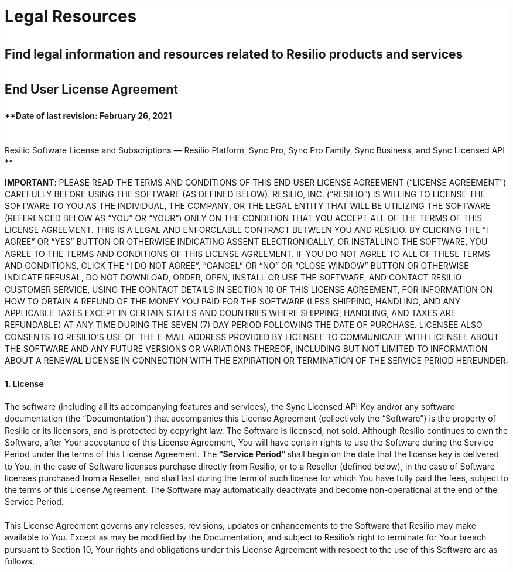 [](#top)

Legal Resources
===============

Find legal information and resources related to Resilio products and services
-----------------------------------------------------------------------------

End User License Agreement
--------------------------

#### **Date of last revision: February 26, 2021  
‍  
Resilio Software License and Subscriptions — Resilio Platform, Sync Pro, Sync Pro Family, Sync Business, and Sync Licensed API  
**

**IMPORTANT**: PLEASE READ THE TERMS AND CONDITIONS OF THIS END USER LICENSE AGREEMENT (“LICENSE AGREEMENT”) CAREFULLY BEFORE USING THE SOFTWARE (AS DEFINED BELOW). RESILIO, INC. (“RESILIO”) IS WILLING TO LICENSE THE SOFTWARE TO YOU AS THE INDIVIDUAL, THE COMPANY, OR THE LEGAL ENTITY THAT WILL BE UTILIZING THE SOFTWARE (REFERENCED BELOW AS “YOU” OR “YOUR”) ONLY ON THE CONDITION THAT YOU ACCEPT ALL OF THE TERMS OF THIS LICENSE AGREEMENT. THIS IS A LEGAL AND ENFORCEABLE CONTRACT BETWEEN YOU AND RESILIO. BY CLICKING THE “I AGREE” OR “YES” BUTTON OR OTHERWISE INDICATING ASSENT ELECTRONICALLY, OR INSTALLING THE SOFTWARE, YOU AGREE TO THE TERMS AND CONDITIONS OF THIS LICENSE AGREEMENT. IF YOU DO NOT AGREE TO ALL OF THESE TERMS AND CONDITIONS, CLICK THE “I DO NOT AGREE”, “CANCEL” OR “NO” OR “CLOSE WINDOW” BUTTON OR OTHERWISE INDICATE REFUSAL, DO NOT DOWNLOAD, ORDER, OPEN, INSTALL OR USE THE SOFTWARE, AND CONTACT RESILIO CUSTOMER SERVICE, USING THE CONTACT DETAILS IN SECTION 10 OF THIS LICENSE AGREEMENT, FOR INFORMATION ON HOW TO OBTAIN A REFUND OF THE MONEY YOU PAID FOR THE SOFTWARE (LESS SHIPPING, HANDLING, AND ANY APPLICABLE TAXES EXCEPT IN CERTAIN STATES AND COUNTRIES WHERE SHIPPING, HANDLING, AND TAXES ARE REFUNDABLE) AT ANY TIME DURING THE SEVEN (7) DAY PERIOD FOLLOWING THE DATE OF PURCHASE. LICENSEE ALSO CONSENTS TO RESILIO’S USE OF THE E-MAIL ADDRESS PROVIDED BY LICENSEE TO COMMUNICATE WITH LICENSEE ABOUT THE SOFTWARE AND ANY FUTURE VERSIONS OR VARIATIONS THEREOF, INCLUDING BUT NOT LIMITED TO INFORMATION ABOUT A RENEWAL LICENSE IN CONNECTION WITH THE EXPIRATION OR TERMINATION OF THE SERVICE PERIOD HEREUNDER.  

#### **1\. License**

The software (including all its accompanying features and services), the Sync Licensed API Key and/or any software documentation (the “Documentation”) that accompanies this License Agreement (collectively the “Software”) is the property of Resilio or its licensors, and is protected by copyright law. The Software is licensed, not sold. Although Resilio continues to own the Software, after Your acceptance of this License Agreement, You will have certain rights to use the Software during the Service Period under the terms of this License Agreement. The **“Service Period”** shall begin on the date that the license key is delivered to You, in the case of Software licenses purchase directly from Resilio, or to a Reseller (defined below), in the case of Software licenses purchased from a Reseller, and shall last during the term of such license for which You have fully paid the fees, subject to the terms of this License Agreement. The Software may automatically deactivate and become non-operational at the end of the Service Period.  
‍  
This License Agreement governs any releases, revisions, updates or enhancements to the Software that Resilio may make available to You. Except as may be modified by the Documentation, and subject to Resilio’s right to terminate for Your breach pursuant to Section 10, Your rights and obligations under this License Agreement with respect to the use of this Software are as follows.  
  